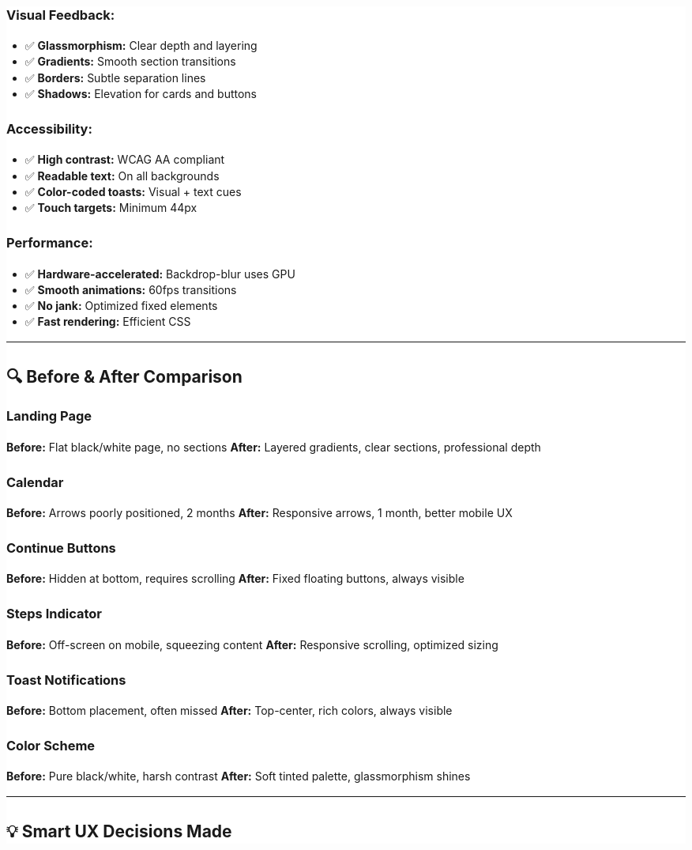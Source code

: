 ### Visual Feedback:
- ✅ **Glassmorphism:** Clear depth and layering
- ✅ **Gradients:** Smooth section transitions
- ✅ **Borders:** Subtle separation lines
- ✅ **Shadows:** Elevation for cards and buttons

### Accessibility:
- ✅ **High contrast:** WCAG AA compliant
- ✅ **Readable text:** On all backgrounds
- ✅ **Color-coded toasts:** Visual + text cues
- ✅ **Touch targets:** Minimum 44px

### Performance:
- ✅ **Hardware-accelerated:** Backdrop-blur uses GPU
- ✅ **Smooth animations:** 60fps transitions
- ✅ **No jank:** Optimized fixed elements
- ✅ **Fast rendering:** Efficient CSS

---

## 🔍 Before & After Comparison

### Landing Page
**Before:** Flat black/white page, no sections
**After:** Layered gradients, clear sections, professional depth

### Calendar
**Before:** Arrows poorly positioned, 2 months
**After:** Responsive arrows, 1 month, better mobile UX

### Continue Buttons
**Before:** Hidden at bottom, requires scrolling
**After:** Fixed floating buttons, always visible

### Steps Indicator
**Before:** Off-screen on mobile, squeezing content
**After:** Responsive scrolling, optimized sizing

### Toast Notifications
**Before:** Bottom placement, often missed
**After:** Top-center, rich colors, always visible

### Color Scheme
**Before:** Pure black/white, harsh contrast
**After:** Soft tinted palette, glassmorphism shines

---

## 💡 Smart UX Decisions Made
